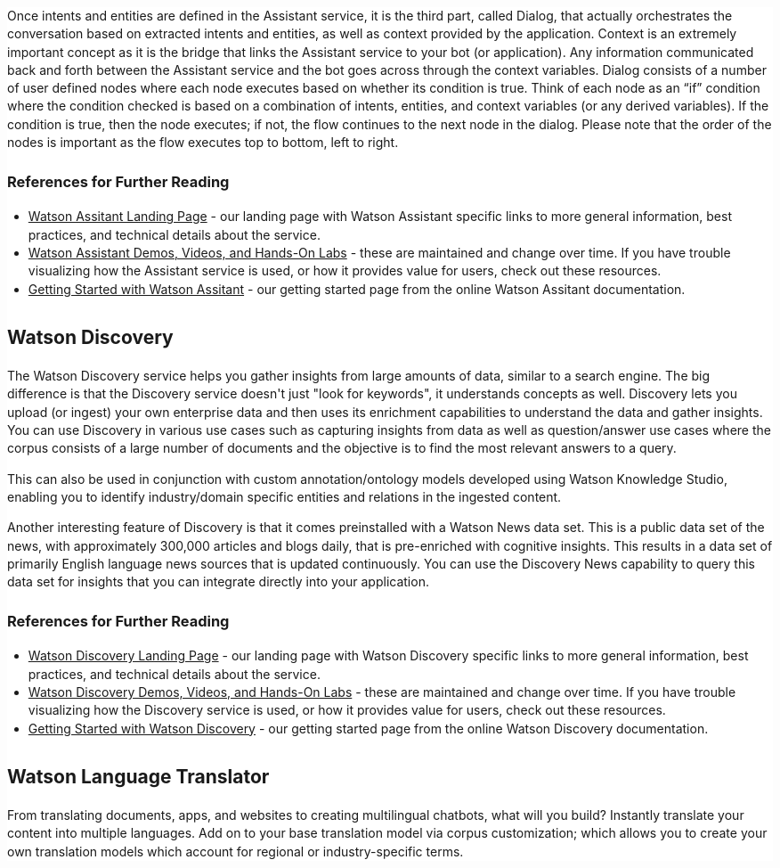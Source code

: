 Once intents and entities are defined in the Assistant service, it is the third part, called Dialog, that actually orchestrates the conversation based on extracted intents and entities, as well as context provided by the application. Context is an extremely important concept as it is the bridge that links the Assistant service to your bot (or application). Any information communicated back and forth between the Assistant service and the bot goes across through the context variables. Dialog consists of a number of user defined nodes where each node executes based on whether its condition is true. Think of each node as an “if” condition where the condition checked is based on a combination of intents, entities, and context variables (or any derived variables). If the condition is true, then the node executes; if not, the flow continues to the next node in the dialog. Please note that the order of the nodes is important as the flow executes top to bottom, left to right.

### References for Further Reading
- [Watson Assitant Landing Page](https://public-data-and-ai-csm.github.io/Public-DataAI-Assets/Watson_Assistant.html) - our landing page with Watson Assistant specific links to more general information, best practices, and technical details about the service.
- [Watson Assistant Demos, Videos, and Hands-On Labs](https://www.ibm.com/demos/collection/Watson-Assistant/) - these are maintained and change over time.  If you have trouble visualizing how the Assistant service is used, or how it provides value for users, check out these resources.
- [Getting Started with Watson Assitant](https://cloud.ibm.com/docs/services/assistant?topic=assistant-getting-started) - our getting started page from the online Watson Assitant documentation.

## Watson Discovery
The Watson Discovery service helps you gather insights from large amounts of data, similar to a search engine.  The big difference is that the Discovery service doesn't just "look for keywords", it understands concepts as well.  Discovery lets you upload (or ingest) your own enterprise data and then uses its enrichment capabilities to understand the data and gather insights.  You can use Discovery in various use cases such as capturing insights from data as well as question/answer use cases where the corpus consists of a large number of documents and the objective is to find the most relevant answers to a query.

This can also be used in conjunction with custom annotation/ontology models developed using Watson Knowledge Studio, enabling you to identify industry/domain specific entities and relations in the ingested content.  

Another interesting feature of Discovery is that it comes preinstalled with a Watson News data set.  This is a public data set of the news, with approximately 300,000 articles and blogs daily, that is pre-enriched with cognitive insights. This results in a data set of primarily English language news sources that is updated continuously. You can use the Discovery News capability to query this data set for insights that you can integrate directly into your application.

### References for Further Reading
- [Watson Discovery Landing Page](https://public-data-and-ai-csm.github.io/Public-DataAI-Assets/Watson_Discovery.html) - our landing page with Watson Discovery specific links to more general information, best practices, and technical details about the service.
- [Watson Discovery Demos, Videos, and Hands-On Labs](https://www.ibm.com/demos/collection/Watson-Discovery/) - these are maintained and change over time.  If you have trouble visualizing how the Discovery service is used, or how it provides value for users, check out these resources.
- [Getting Started with Watson Discovery](https://cloud.ibm.com/docs/services/discovery?topic=discovery-getting-started) - our getting started page from the online Watson Discovery documentation.

## Watson Language Translator
From translating documents, apps, and websites to creating multilingual chatbots, what will you build? Instantly translate your content into multiple languages. Add on to your base translation model via corpus customization; which allows you to create your own translation models which account for regional or industry-specific terms. 
